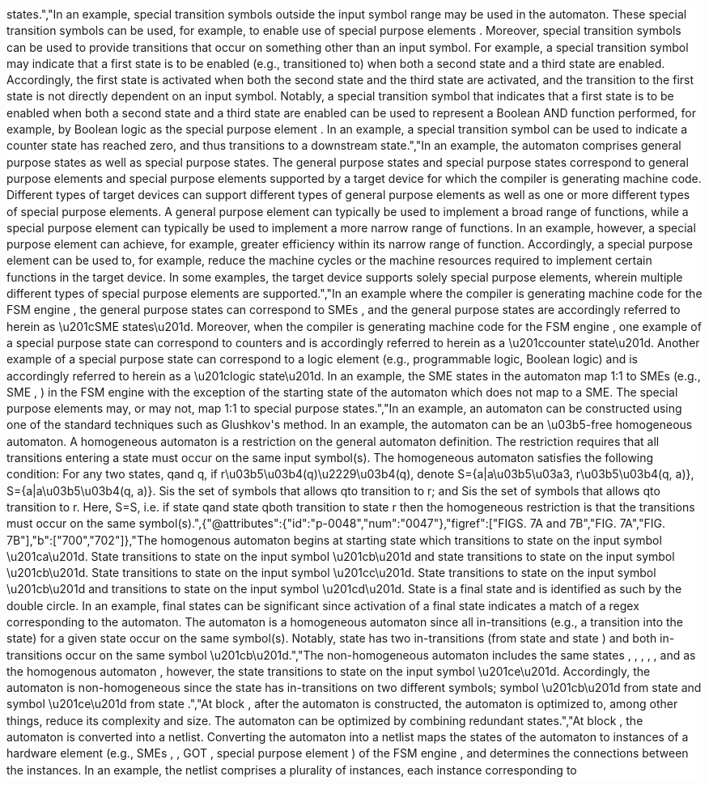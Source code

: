 states.","In an example, special transition symbols outside the input symbol range may be used in the automaton. These special transition symbols can be used, for example, to enable use of special purpose elements . Moreover, special transition symbols can be used to provide transitions that occur on something other than an input symbol. For example, a special transition symbol may indicate that a first state is to be enabled (e.g., transitioned to) when both a second state and a third state are enabled. Accordingly, the first state is activated when both the second state and the third state are activated, and the transition to the first state is not directly dependent on an input symbol. Notably, a special transition symbol that indicates that a first state is to be enabled when both a second state and a third state are enabled can be used to represent a Boolean AND function performed, for example, by Boolean logic as the special purpose element . In an example, a special transition symbol can be used to indicate a counter state has reached zero, and thus transitions to a downstream state.","In an example, the automaton comprises general purpose states as well as special purpose states. The general purpose states and special purpose states correspond to general purpose elements and special purpose elements supported by a target device for which the compiler is generating machine code. Different types of target devices can support different types of general purpose elements as well as one or more different types of special purpose elements. A general purpose element can typically be used to implement a broad range of functions, while a special purpose element can typically be used to implement a more narrow range of functions. In an example, however, a special purpose element can achieve, for example, greater efficiency within its narrow range of function. Accordingly, a special purpose element can be used to, for example, reduce the machine cycles or the machine resources required to implement certain functions in the target device. In some examples, the target device supports solely special purpose elements, wherein multiple different types of special purpose elements are supported.","In an example where the compiler is generating machine code for the FSM engine , the general purpose states can correspond to SMEs ,  and the general purpose states are accordingly referred to herein as \u201cSME states\u201d. Moreover, when the compiler is generating machine code for the FSM engine , one example of a special purpose state can correspond to counters  and is accordingly referred to herein as a \u201ccounter state\u201d. Another example of a special purpose state can correspond to a logic element (e.g., programmable logic, Boolean logic) and is accordingly referred to herein as a \u201clogic state\u201d. In an example, the SME states in the automaton map 1:1 to SMEs (e.g., SME , ) in the FSM engine  with the exception of the starting state of the automaton which does not map to a SME. The special purpose elements  may, or may not, map 1:1 to special purpose states.","In an example, an automaton can be constructed using one of the standard techniques such as Glushkov's method. In an example, the automaton can be an \u03b5-free homogeneous automaton. A homogeneous automaton is a restriction on the general automaton definition. The restriction requires that all transitions entering a state must occur on the same input symbol(s). The homogeneous automaton satisfies the following condition: For any two states, qand q, if r\u03b5\u03b4(q)\u2229\u03b4(q), denote S={a|a\u03b5\u03a3, r\u03b5\u03b4(q, a)}, S={a|a\u03b5\u03b4(q, a)}. Sis the set of symbols that allows qto transition to r; and Sis the set of symbols that allows qto transition to r. Here, S=S, i.e. if state qand state qboth transition to state r then the homogeneous restriction is that the transitions must occur on the same symbol(s).",{"@attributes":{"id":"p-0048","num":"0047"},"figref":["FIGS. 7A and 7B","FIG. 7A","FIG. 7B"],"b":["700","702"]},"The homogenous automaton  begins at starting state  which transitions to state  on the input symbol \u201ca\u201d. State  transitions to state  on the input symbol \u201cb\u201d and state  transitions to state  on the input symbol \u201cb\u201d. State  transitions to state  on the input symbol \u201cc\u201d. State  transitions to state  on the input symbol \u201cb\u201d and transitions to state  on the input symbol \u201cd\u201d. State  is a final state and is identified as such by the double circle. In an example, final states can be significant since activation of a final state indicates a match of a regex corresponding to the automaton. The automaton  is a homogeneous automaton since all in-transitions (e.g., a transition into the state) for a given state occur on the same symbol(s). Notably, state  has two in-transitions (from state  and state ) and both in-transitions occur on the same symbol \u201cb\u201d.","The non-homogeneous automaton  includes the same states , , , , , and  as the homogenous automaton , however, the state  transitions to state  on the input symbol \u201ce\u201d. Accordingly, the automaton  is non-homogeneous since the state  has in-transitions on two different symbols; symbol \u201cb\u201d from state  and symbol \u201ce\u201d from state .","At block , after the automaton is constructed, the automaton is optimized to, among other things, reduce its complexity and size. The automaton can be optimized by combining redundant states.","At block , the automaton is converted into a netlist. Converting the automaton into a netlist maps the states of the automaton to instances of a hardware element (e.g., SMEs , , GOT , special purpose element ) of the FSM engine , and determines the connections between the instances. In an example, the netlist comprises a plurality of instances, each instance corresponding to